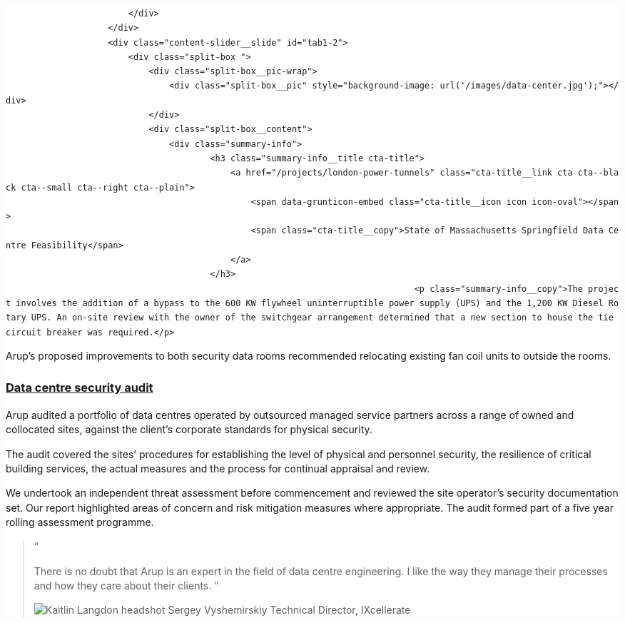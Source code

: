                             </div>
                        </div>
                        <div class="content-slider__slide" id="tab1-2">
                            <div class="split-box ">
                                <div class="split-box__pic-wrap">
                                    <div class="split-box__pic" style="background-image: url('/images/data-center.jpg');"></div>
                                </div>
                                <div class="split-box__content">
                                    <div class="summary-info">
                                            <h3 class="summary-info__title cta-title">
                                                <a href="/projects/london-power-tunnels" class="cta-title__link cta cta--black cta--small cta--right cta--plain">
                                                    <span data-grunticon-embed class="cta-title__icon icon icon-oval"></span>
                                                    <span class="cta-title__copy">State of Massachusetts Springfield Data Centre Feasibility</span>
                                                </a>
                                            </h3>
                                                                                    <p class="summary-info__copy">The project involves the addition of a bypass to the 600 KW flywheel uninterruptible power supply (UPS) and the 1,200 KW Diesel Rotary UPS. An on-site review with the owner of the switchgear arrangement determined that a new section to house the tie circuit breaker was required.</p>
<p class="summary-info__copy">Arup’s proposed improvements to both security data rooms recommended relocating existing fan coil units to outside the rooms.</p>                                       
                                    </div>
                                </div>
                            </div>
                        </div>
                        <div class="content-slider__slide" id="tab1-3">
                            <div class="split-box ">
                                <div class="split-box__pic-wrap">
                                    <div class="split-box__pic" style="background-image: url('/images/data-center.jpg');"></div>
                                </div>
                                <div class="split-box__content">
                                    <div class="summary-info">
                                            <h3 class="summary-info__title cta-title">
                                                <a href="/projects/malampaya-ace" class="cta-title__link cta cta--black cta--small cta--right cta--plain">
                                                    <span data-grunticon-embed class="cta-title__icon icon icon-oval"></span>
                                                    <span class="cta-title__copy">Data centre security audit</span>
                                                </a>
                                            </h3>
                                                                                    <p class="summary-info__copy">Arup audited a portfolio of data centres operated by outsourced managed service partners across a range of owned and collocated sites, against the client’s corporate standards for physical security.
</p><p class="summary-info__copy">
The audit covered the sites’ procedures for establishing the level of physical and personnel security, the resilience of critical building services, the actual measures and the process for continual appraisal and review.
</p><p class="summary-info__copy">
We  undertook an independent threat assessment before commencement and reviewed the site operator’s security documentation set. Our report highlighted areas of concern and risk mitigation measures where appropriate. The audit formed part of a five year rolling assessment programme.</p>                                     
                                    </div>
                                </div>
                            </div>
                        </div>
        </div>
    </div>
</section>
<section class="large-quote container">
    <blockquote class="quote reveal">
        <span class="quote__symbol">&#8220;</span>
        <p>There is no doubt that Arup is an expert in the field of data centre engineering. I like the way they manage their processes and how they care about their clients. &#8221;</p><span class="people"><img alt="Kaitlin Langdon headshot" height="450" src="/images/arup-pages/science-and-tech/sergey-vyshemirskiy.jpg?h=450&amp;la=en&amp;w=450&amp;hash=DCA5FE3F0F5EC6A5A2416736BDBDBA08B2460C1F" width="450"> <span class="people__inner"><span class="bold">Sergey Vyshemirskiy</span> <span>Technical Director, IXcellerate</span></span></span>
    </blockquote>